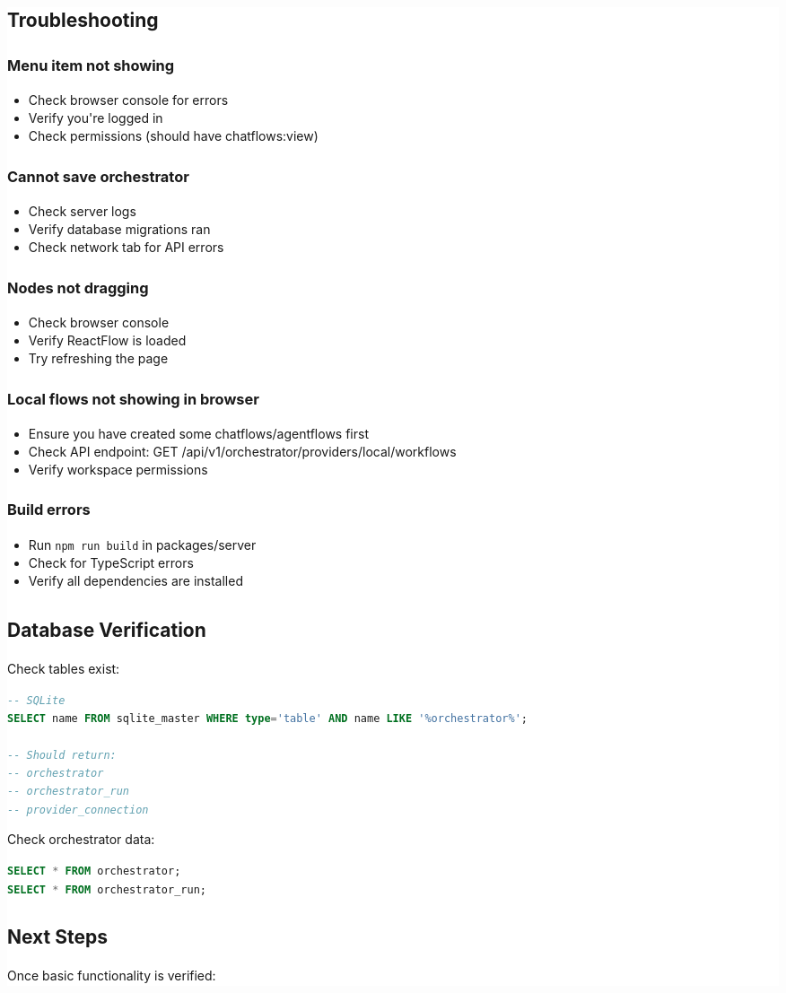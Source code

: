 ## Troubleshooting

### Menu item not showing
- Check browser console for errors
- Verify you're logged in
- Check permissions (should have chatflows:view)

### Cannot save orchestrator
- Check server logs
- Verify database migrations ran
- Check network tab for API errors

### Nodes not dragging
- Check browser console
- Verify ReactFlow is loaded
- Try refreshing the page

### Local flows not showing in browser
- Ensure you have created some chatflows/agentflows first
- Check API endpoint: GET /api/v1/orchestrator/providers/local/workflows
- Verify workspace permissions

### Build errors
- Run `npm run build` in packages/server
- Check for TypeScript errors
- Verify all dependencies are installed

## Database Verification

Check tables exist:
```sql
-- SQLite
SELECT name FROM sqlite_master WHERE type='table' AND name LIKE '%orchestrator%';

-- Should return:
-- orchestrator
-- orchestrator_run
-- provider_connection
```

Check orchestrator data:
```sql
SELECT * FROM orchestrator;
SELECT * FROM orchestrator_run;
```

## Next Steps

Once basic functionality is verified:

